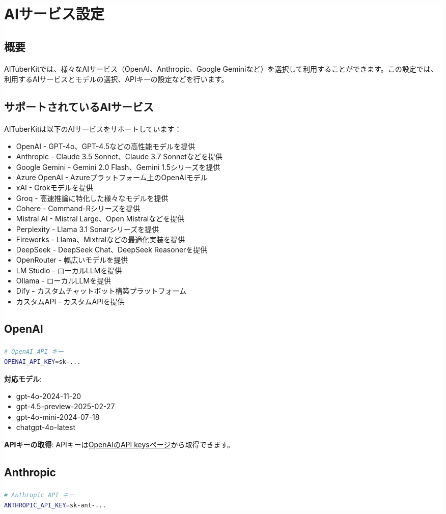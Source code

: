# AIサービス設定

## 概要

AITuberKitでは、様々なAIサービス（OpenAI、Anthropic、Google Geminiなど）を選択して利用することができます。この設定では、利用するAIサービスとモデルの選択、APIキーの設定などを行います。

## サポートされているAIサービス

AITuberKitは以下のAIサービスをサポートしています：

- OpenAI - GPT-4o、GPT-4.5などの高性能モデルを提供
- Anthropic - Claude 3.5 Sonnet、Claude 3.7 Sonnetなどを提供
- Google Gemini - Gemini 2.0 Flash、Gemini 1.5シリーズを提供
- Azure OpenAI - Azureプラットフォーム上のOpenAIモデル
- xAI - Grokモデルを提供
- Groq - 高速推論に特化した様々なモデルを提供
- Cohere - Command-Rシリーズを提供
- Mistral AI - Mistral Large、Open Mistralなどを提供
- Perplexity - Llama 3.1 Sonarシリーズを提供
- Fireworks - Llama、Mixtralなどの最適化実装を提供
- DeepSeek - DeepSeek Chat、DeepSeek Reasonerを提供
- OpenRouter - 幅広いモデルを提供
- LM Studio - ローカルLLMを提供
- Ollama - ローカルLLMを提供
- Dify - カスタムチャットボット構築プラットフォーム
- カスタムAPI - カスタムAPIを提供

## OpenAI

```bash
# OpenAI API キー
OPENAI_API_KEY=sk-...
```

**対応モデル**:

- gpt-4o-2024-11-20
- gpt-4.5-preview-2025-02-27
- gpt-4o-mini-2024-07-18
- chatgpt-4o-latest

**APIキーの取得**:
APIキーは[OpenAIのAPI keysページ](https://platform.openai.com/account/api-keys)から取得できます。

## Anthropic

```bash
# Anthropic API キー
ANTHROPIC_API_KEY=sk-ant-...
```

